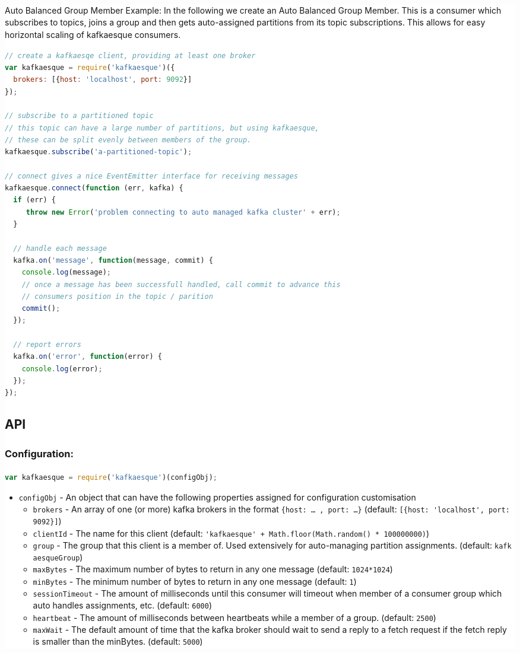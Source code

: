Auto Balanced Group Member Example:
In the following we create an Auto Balanced Group Member. This is a consumer which subscribes to topics, joins a group and then gets auto-assigned partitions from its topic subscriptions. This allows for easy horizontal scaling of kafkaesque consumers.

```javascript
// create a kafkaesqe client, providing at least one broker
var kafkaesque = require('kafkaesque')({
  brokers: [{host: 'localhost', port: 9092}]
});

// subscribe to a partitioned topic
// this topic can have a large number of partitions, but using kafkaesque,
// these can be split evenly between members of the group.
kafkaesque.subscribe('a-partitioned-topic');

// connect gives a nice EventEmitter interface for receiving messages
kafkaesque.connect(function (err, kafka) {
  if (err) {
     throw new Error('problem connecting to auto managed kafka cluster' + err);
  }

  // handle each message
  kafka.on('message', function(message, commit) {
    console.log(message);
    // once a message has been successfull handled, call commit to advance this
    // consumers position in the topic / parition
    commit();
  });

  // report errors
  kafka.on('error', function(error) {
    console.log(error);
  });
});
```

## API

### Configuration:
```javascript
var kafkaesque = require('kafkaesque')(configObj);
```
* `configObj` - An object that can have the following properties assigned for configuration customisation
	* `brokers` - An array of one (or more) kafka brokers in the format `{host: … , port: …}` (default: `[{host: 'localhost', port: 9092}]`)
	* `clientId` - The name for this client (default: `'kafkaesque' + Math.floor(Math.random() * 100000000)`)
	* `group` - The group that this client is a member of. Used extensively for auto-managing partition assignments. (default: `kafkaesqueGroup`)
	* `maxBytes` - The maximum number of bytes to return in any one message (default: `1024*1024`)
	* `minBytes` - The minimum number of bytes to return in any one message (default: `1`)
	* `sessionTimeout` - The amount of milliseconds until this consumer will timeout when member of a consumer group which auto handles assignments, etc. (default: `6000`)
	* `heartbeat` - The amount of milliseconds between heartbeats while a member of a group. (default: `2500`)
  * `maxWait` - The default amount of time that the kafka broker should wait to send a reply to a fetch request if the fetch reply is smaller than the minBytes. (default: `5000`)


[travis-build-link]: https://travis-ci.org/apparatus/Kafkaesque
[travis-build-stat-svg]: https://travis-ci.org/apparatus/Kafkaesque.svg?branch=group-membership
[npm-link]: https://nodei.co/npm/kafkaesque/
[npm-download-stat-svg]: https://nodei.co/npm/kafkaesque.png?downloads=true&downloadRank=true&stars=true
[wire-protocol]: https://cwiki.apache.org/confluence/display/KAFKA/A+Guide+To+The+Kafka+Protocol
[issue]: https://github.com/apparatus/kafkaesque/issues
[pr]: https://github.com/apparatus/kafkaesque/pulls
[MIT]: ./LICENSE
[contrib]: ./CONTRIBUTING.md